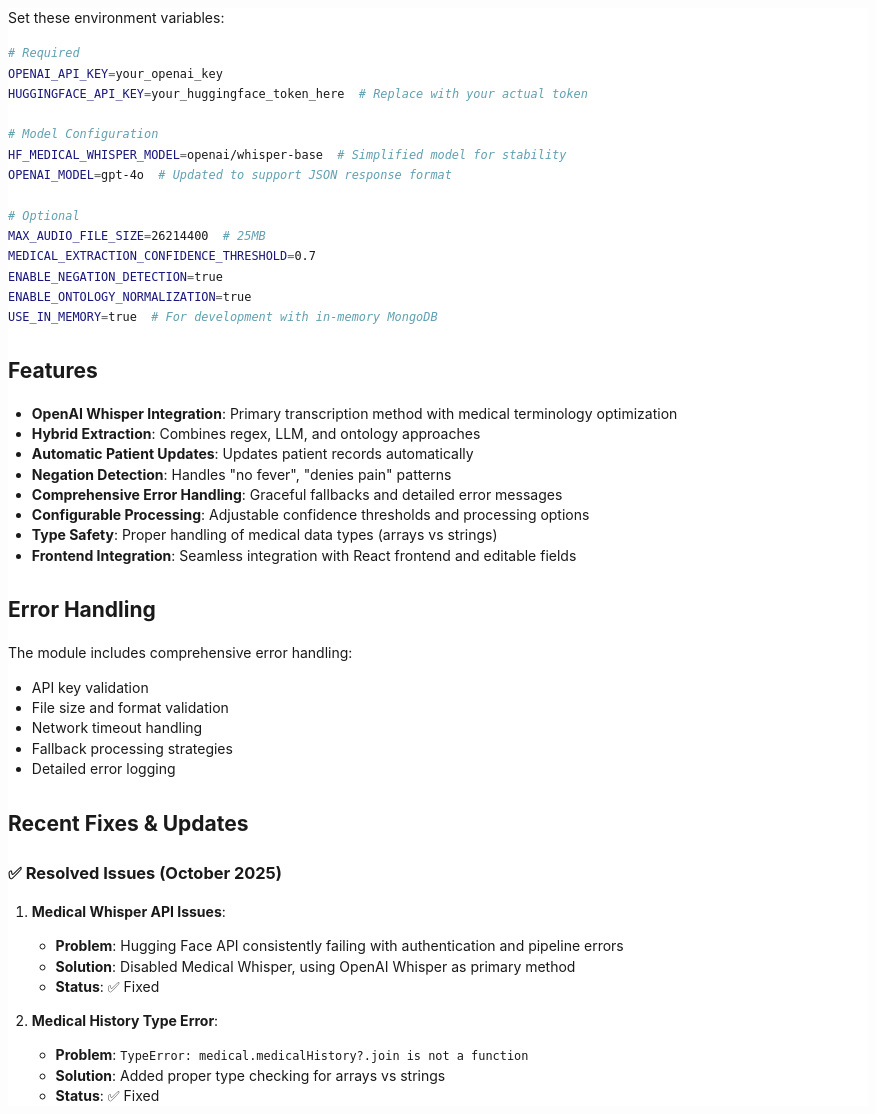 Set these environment variables:

```bash
# Required
OPENAI_API_KEY=your_openai_key
HUGGINGFACE_API_KEY=your_huggingface_token_here  # Replace with your actual token

# Model Configuration
HF_MEDICAL_WHISPER_MODEL=openai/whisper-base  # Simplified model for stability
OPENAI_MODEL=gpt-4o  # Updated to support JSON response format

# Optional
MAX_AUDIO_FILE_SIZE=26214400  # 25MB
MEDICAL_EXTRACTION_CONFIDENCE_THRESHOLD=0.7
ENABLE_NEGATION_DETECTION=true
ENABLE_ONTOLOGY_NORMALIZATION=true
USE_IN_MEMORY=true  # For development with in-memory MongoDB
```

## Features

- **OpenAI Whisper Integration**: Primary transcription method with medical terminology optimization
- **Hybrid Extraction**: Combines regex, LLM, and ontology approaches
- **Automatic Patient Updates**: Updates patient records automatically
- **Negation Detection**: Handles "no fever", "denies pain" patterns
- **Comprehensive Error Handling**: Graceful fallbacks and detailed error messages
- **Configurable Processing**: Adjustable confidence thresholds and processing options
- **Type Safety**: Proper handling of medical data types (arrays vs strings)
- **Frontend Integration**: Seamless integration with React frontend and editable fields

## Error Handling

The module includes comprehensive error handling:
- API key validation
- File size and format validation
- Network timeout handling
- Fallback processing strategies
- Detailed error logging

## Recent Fixes & Updates

### ✅ Resolved Issues (October 2025)

1. **Medical Whisper API Issues**: 
   - **Problem**: Hugging Face API consistently failing with authentication and pipeline errors
   - **Solution**: Disabled Medical Whisper, using OpenAI Whisper as primary method
   - **Status**: ✅ Fixed

2. **Medical History Type Error**: 
   - **Problem**: `TypeError: medical.medicalHistory?.join is not a function`
   - **Solution**: Added proper type checking for arrays vs strings
   - **Status**: ✅ Fixed
